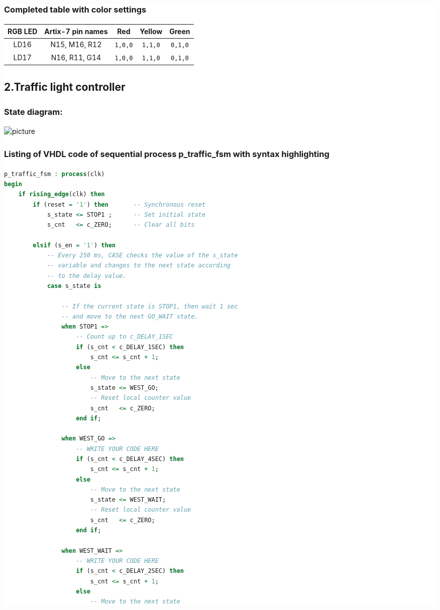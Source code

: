 ### Completed table with color settings

| **RGB LED** | **Artix-7 pin names** | **Red** | **Yellow** | **Green** |
| :-: | :-: | :-: | :-: | :-: |
| LD16 | N15, M16, R12 | `1,0,0` | `1,1,0` | `0,1,0` |
| LD17 | N16, R11, G14 | `1,0,0` | `1,1,0` | `0,1,0` |

## 2.Traffic light controller

### State diagram:

![picture](images/schema1.jpg)

### Listing of VHDL code of sequential process p_traffic_fsm with syntax highlighting

```vhdl
p_traffic_fsm : process(clk)
begin
	if rising_edge(clk) then
		if (reset = '1') then       -- Synchronous reset
			s_state <= STOP1 ;      -- Set initial state
			s_cnt   <= c_ZERO;      -- Clear all bits

		elsif (s_en = '1') then
			-- Every 250 ms, CASE checks the value of the s_state 
			-- variable and changes to the next state according 
			-- to the delay value.
			case s_state is

				-- If the current state is STOP1, then wait 1 sec
				-- and move to the next GO_WAIT state.
				when STOP1 =>
					-- Count up to c_DELAY_1SEC
					if (s_cnt < c_DELAY_1SEC) then
						s_cnt <= s_cnt + 1;
					else
						-- Move to the next state
						s_state <= WEST_GO;
						-- Reset local counter value
						s_cnt   <= c_ZERO;
					end if;

				when WEST_GO =>
					-- WRITE YOUR CODE HERE
					if (s_cnt < c_DELAY_4SEC) then
						s_cnt <= s_cnt + 1;
					else
						-- Move to the next state
						s_state <= WEST_WAIT;
						-- Reset local counter value
						s_cnt   <= c_ZERO;
					end if;
				
				when WEST_WAIT =>
					-- WRITE YOUR CODE HERE
					if (s_cnt < c_DELAY_2SEC) then
						s_cnt <= s_cnt + 1;
					else
						-- Move to the next state
```